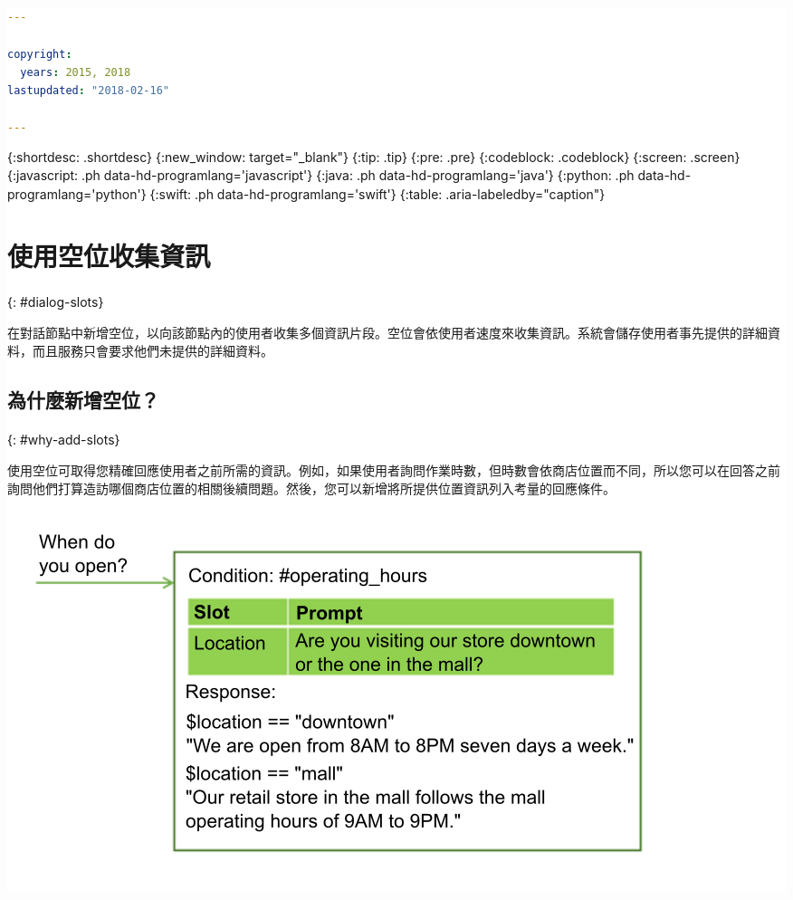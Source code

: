 ```yaml
---

copyright:
  years: 2015, 2018
lastupdated: "2018-02-16"

---
```


{:shortdesc: .shortdesc}
{:new_window: target="_blank"}
{:tip: .tip}
{:pre: .pre}
{:codeblock: .codeblock}
{:screen: .screen}
{:javascript: .ph data-hd-programlang='javascript'}
{:java: .ph data-hd-programlang='java'}
{:python: .ph data-hd-programlang='python'}
{:swift: .ph data-hd-programlang='swift'}
{:table: .aria-labeledby="caption"}

# 使用空位收集資訊
{: #dialog-slots}

在對話節點中新增空位，以向該節點內的使用者收集多個資訊片段。空位會依使用者速度來收集資訊。系統會儲存使用者事先提供的詳細資料，而且服務只會要求他們未提供的詳細資料。

<iframe class="embed-responsive-item" id="youtubeplayer" type="text/html" width="640" height="390" src="https://www.youtube.com/embed/ES4GHcDsSCI?rel=0" frameborder="0" webkitallowfullscreen mozallowfullscreen allowfullscreen> </iframe>

## 為什麼新增空位？
{: #why-add-slots}

使用空位可取得您精確回應使用者之前所需的資訊。例如，如果使用者詢問作業時數，但時數會依商店位置而不同，所以您可以在回答之前詢問他們打算造訪哪個商店位置的相關後續問題。然後，您可以新增將所提供位置資訊列入考量的回應條件。

![在回答 When do you open? 問題之前，詢問位置資訊。](images/op-hours.png)
